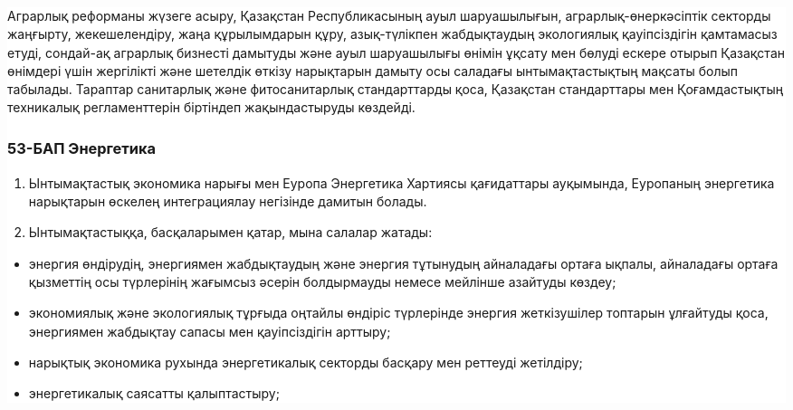 Аграрлық реформаны жүзеге асыру, Қазақстан Республикасының ауыл шаруашылығын, аграрлық-өнеркәсiптiк секторды жаңғырту, жекешелендiру, жаңа құрылымдарын құру, азық-түлiкпен жабдықтаудың экологиялық қауiпсiздiгін қамтамасыз етудi, сондай-ақ аграрлық бизнестi дамытуды және ауыл шаруашылығы өнiмiн ұқсату мен бөлудi ескере отырып Қазақстан өнiмдерi үшiн жергiлiктi және шетелдiк өткiзу нарықтарын дамыту осы саладағы ынтымақтастықтың мақсаты болып табылады. Тараптар санитарлық және фитосанитарлық стандарттарды қоса, Қазақстан стандарттары мен Қоғамдастықтың техникалық регламенттерiн бiртiндеп жақындастыруды көздейді.

### 53-БАП Энергетика

1. Ынтымақтастық экономика нарығы мен Еуропа Энергетика Хартиясы қағидаттары ауқымында, Еуропаның энергетика нарықтарын өскелең интеграциялау негізiнде дамитын болады.

2. Ынтымақтастыққа, басқаларымен қатар, мына салалар жатады:

- энергия өндiрудiң, энергиямен жабдықтаудың және энергия тұтынудың айналадағы ортаға ықпалы, айналадағы ортаға қызметтiң осы түрлерiнiң жағымсыз әсерiн болдырмауды немесе мейлiнше азайтуды көздеу;

- экономиялық және экологиялық тұрғыда оңтайлы өндірiс түрлерiнде энергия жеткiзушiлер топтарын ұлғайтуды қоса, энергиямен жабдықтау сапасы мен қауіпсiздiгiн арттыру;

- нарықтық экономика рухында энергетикалық секторды басқару мен реттеудi жетiлдiру;

- энергетикалық саясатты қалыптастыру;

